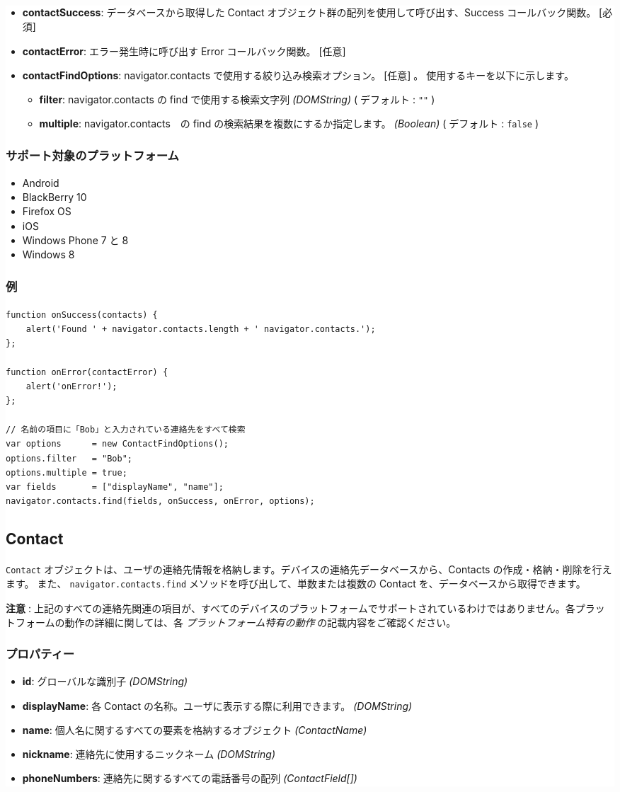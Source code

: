 - __contactSuccess__: データベースから取得した Contact オブジェクト群の配列を使用して呼び出す、Success コールバック関数。 [必須]

- __contactError__: エラー発生時に呼び出す Error コールバック関数。 [任意]

- __contactFindOptions__: navigator.contacts で使用する絞り込み検索オプション。 [任意] 。 使用するキーを以下に示します。

    - __filter__: navigator.contacts の find で使用する検索文字列 _(DOMString)_ ( デフォルト : `""` )

    - __multiple__: navigator.contacts　の find の検索結果を複数にするか指定します。 _(Boolean)_ ( デフォルト : `false` )

### サポート対象のプラットフォーム

- Android
- BlackBerry 10
- Firefox OS
- iOS
- Windows Phone 7 と 8
- Windows 8

### 例

    function onSuccess(contacts) {
        alert('Found ' + navigator.contacts.length + ' navigator.contacts.');
    };

    function onError(contactError) {
        alert('onError!');
    };

    // 名前の項目に「Bob」と入力されている連絡先をすべて検索
    var options      = new ContactFindOptions();
    options.filter   = "Bob";
    options.multiple = true;
    var fields       = ["displayName", "name"];
    navigator.contacts.find(fields, onSuccess, onError, options);


## Contact

`Contact` オブジェクトは、ユーザの連絡先情報を格納します。デバイスの連絡先データベースから、Contacts の作成・格納・削除を行えます。
また、 `navigator.contacts.find` メソッドを呼び出して、単数または複数の Contact を、データベースから取得できます。

__注意__ : 上記のすべての連絡先関連の項目が、すべてのデバイスのプラットフォームでサポートされているわけではありません。各プラットフォームの動作の詳細に関しては、各 _プラットフォーム特有の動作_ の記載内容をご確認ください。

### プロパティー

- __id__: グローバルな識別子 _(DOMString)_

- __displayName__: 各 Contact の名称。ユーザに表示する際に利用できます。 _(DOMString)_

- __name__: 個人名に関するすべての要素を格納するオブジェクト _(ContactName)_

- __nickname__: 連絡先に使用するニックネーム _(DOMString)_

- __phoneNumbers__: 連絡先に関するすべての電話番号の配列 _(ContactField[])_
